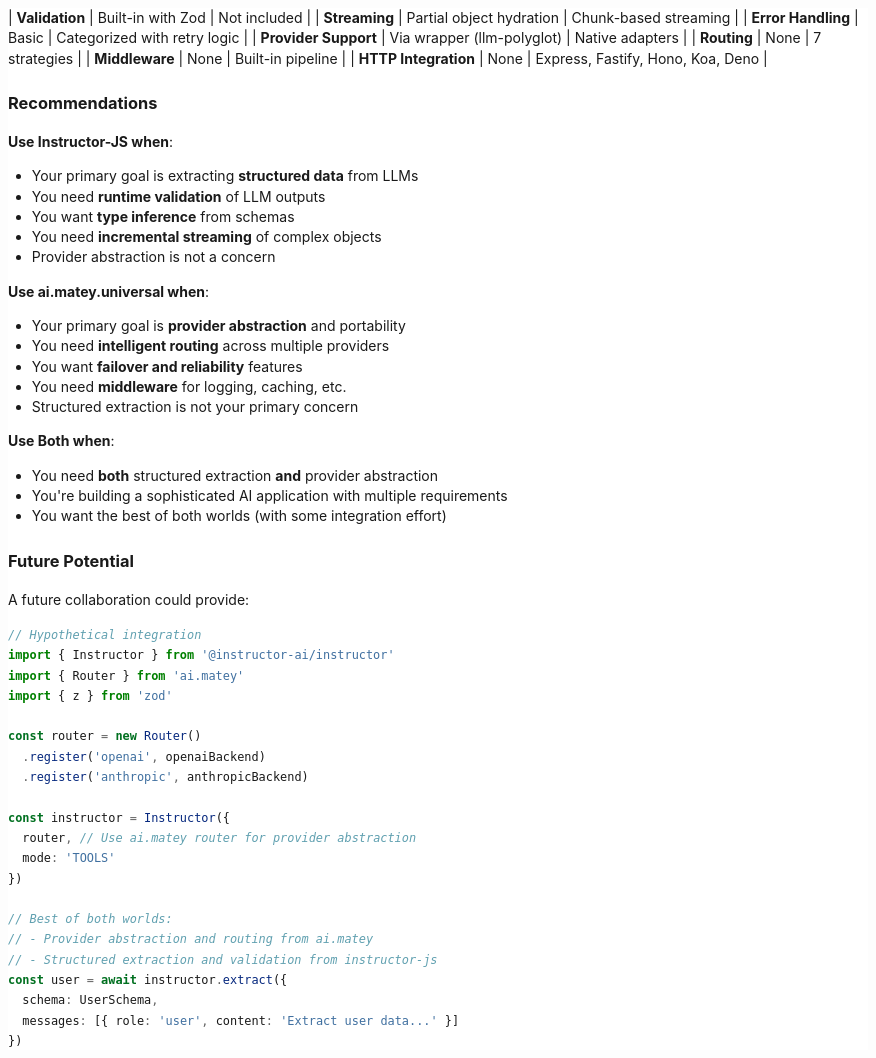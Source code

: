 | **Validation** | Built-in with Zod | Not included |
| **Streaming** | Partial object hydration | Chunk-based streaming |
| **Error Handling** | Basic | Categorized with retry logic |
| **Provider Support** | Via wrapper (llm-polyglot) | Native adapters |
| **Routing** | None | 7 strategies |
| **Middleware** | None | Built-in pipeline |
| **HTTP Integration** | None | Express, Fastify, Hono, Koa, Deno |

### Recommendations

**Use Instructor-JS when**:
- Your primary goal is extracting **structured data** from LLMs
- You need **runtime validation** of LLM outputs
- You want **type inference** from schemas
- You need **incremental streaming** of complex objects
- Provider abstraction is not a concern

**Use ai.matey.universal when**:
- Your primary goal is **provider abstraction** and portability
- You need **intelligent routing** across multiple providers
- You want **failover and reliability** features
- You need **middleware** for logging, caching, etc.
- Structured extraction is not your primary concern

**Use Both when**:
- You need **both** structured extraction **and** provider abstraction
- You're building a sophisticated AI application with multiple requirements
- You want the best of both worlds (with some integration effort)

### Future Potential

A future collaboration could provide:

```typescript
// Hypothetical integration
import { Instructor } from '@instructor-ai/instructor'
import { Router } from 'ai.matey'
import { z } from 'zod'

const router = new Router()
  .register('openai', openaiBackend)
  .register('anthropic', anthropicBackend)

const instructor = Instructor({
  router, // Use ai.matey router for provider abstraction
  mode: 'TOOLS'
})

// Best of both worlds:
// - Provider abstraction and routing from ai.matey
// - Structured extraction and validation from instructor-js
const user = await instructor.extract({
  schema: UserSchema,
  messages: [{ role: 'user', content: 'Extract user data...' }]
})
```
